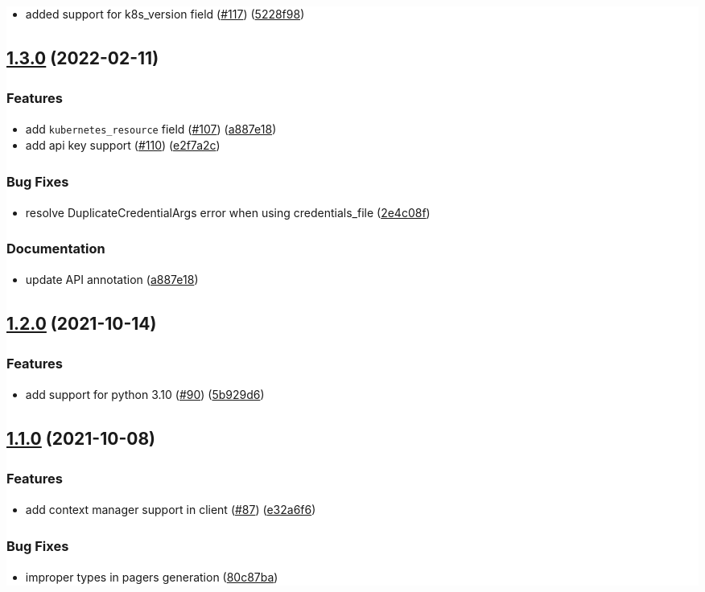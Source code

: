 * added support for k8s_version field ([#117](https://github.com/googleapis/python-gke-hub/issues/117)) ([5228f98](https://github.com/googleapis/python-gke-hub/commit/5228f988f8ac27db790db42366301e2d3c62385a))

## [1.3.0](https://github.com/googleapis/python-gke-hub/compare/v1.2.0...v1.3.0) (2022-02-11)


### Features

* add `kubernetes_resource` field ([#107](https://github.com/googleapis/python-gke-hub/issues/107)) ([a887e18](https://github.com/googleapis/python-gke-hub/commit/a887e1897ef34f0bb701b4ad9ecd9559f523648a))
* add api key support ([#110](https://github.com/googleapis/python-gke-hub/issues/110)) ([e2f7a2c](https://github.com/googleapis/python-gke-hub/commit/e2f7a2ca422d9f14964eff8794ee000c4a1efaee))


### Bug Fixes

* resolve DuplicateCredentialArgs error when using credentials_file ([2e4c08f](https://github.com/googleapis/python-gke-hub/commit/2e4c08f3fc9b6217b24f380cc5cc4a4bf2fb3e60))


### Documentation

* update API annotation ([a887e18](https://github.com/googleapis/python-gke-hub/commit/a887e1897ef34f0bb701b4ad9ecd9559f523648a))

## [1.2.0](https://www.github.com/googleapis/python-gke-hub/compare/v1.1.0...v1.2.0) (2021-10-14)


### Features

* add support for python 3.10 ([#90](https://www.github.com/googleapis/python-gke-hub/issues/90)) ([5b929d6](https://www.github.com/googleapis/python-gke-hub/commit/5b929d6845b30719e16c71705e861431e83fed3e))

## [1.1.0](https://www.github.com/googleapis/python-gke-hub/compare/v1.0.0...v1.1.0) (2021-10-08)


### Features

* add context manager support in client ([#87](https://www.github.com/googleapis/python-gke-hub/issues/87)) ([e32a6f6](https://www.github.com/googleapis/python-gke-hub/commit/e32a6f677368bd0637267aea058b344325ddb678))


### Bug Fixes

* improper types in pagers generation ([80c87ba](https://www.github.com/googleapis/python-gke-hub/commit/80c87baf1ce13e9c4377a2fb5d59f0776580758e))
